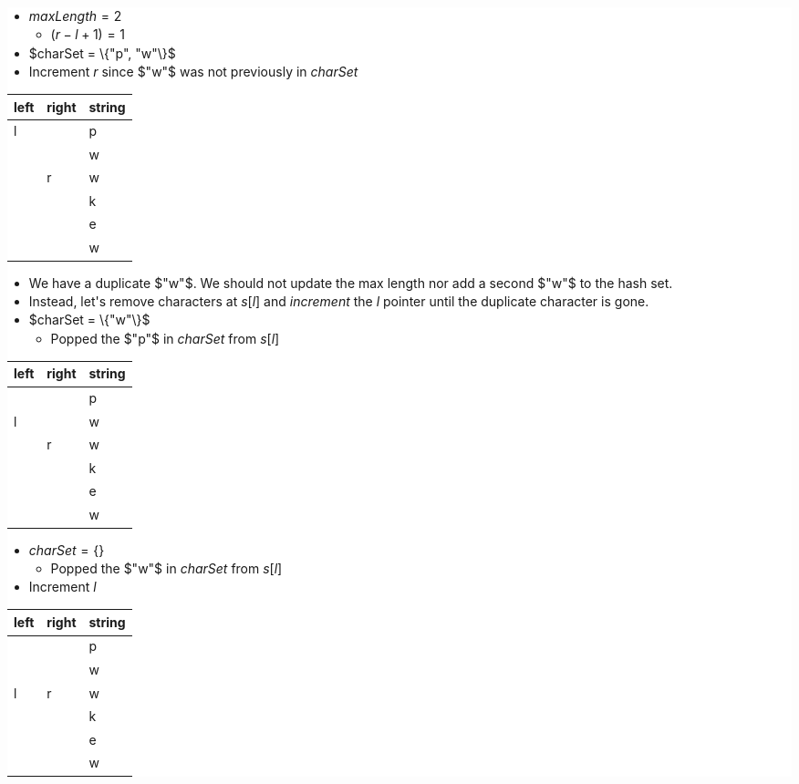 - $maxLength = 2$
    - $(r - l + 1) = 1$
- $charSet = \{"p", "w"\}$
- Increment $r$ since $"w"$ was not previously in $charSet$

|   left    |   right   |   string
|   ----    |   ---     |   ---
|   l       |           |   p
|           |           |   w
|           |   r       |   w
|           |           |   k
|           |           |   e
|           |           |   w

- We have a duplicate $"w"$. We should not update the max length nor add a second $"w"$ to the hash set.
- Instead, let's remove characters at $s[l]$ and $increment$ the $l$ pointer until the duplicate character is gone.
- $charSet = \{"w"\}$
    - Popped the $"p"$ in $charSet$ from $s[l]$

|   left    |   right   |   string
|   ----    |   ---     |   ---
|           |           |   p
|   l       |           |   w
|           |   r       |   w
|           |           |   k
|           |           |   e
|           |           |   w

- $charSet = \{\}$
    - Popped the $"w"$ in $charSet$ from $s[l]$
- Increment $l$

|   left    |   right   |   string
|   ----    |   ---     |   ---
|           |           |   p
|           |           |   w
|   l       |   r       |   w
|           |           |   k
|           |           |   e
|           |           |   w
